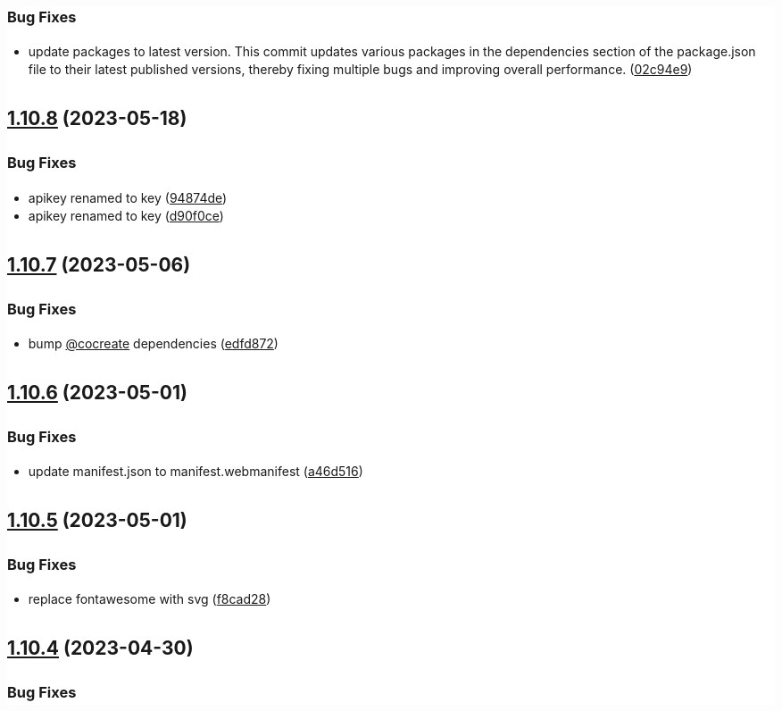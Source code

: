 
### Bug Fixes

* update packages to latest version. This commit updates various packages in the dependencies section of the package.json file to their latest published versions, thereby fixing multiple bugs and improving overall performance. ([02c94e9](https://github.com/CoCreate-app/CoCreate-modal/commit/02c94e93bf191fcfe8ec57e57ae181c5099bd7a6))

## [1.10.8](https://github.com/CoCreate-app/CoCreate-modal/compare/v1.10.7...v1.10.8) (2023-05-18)


### Bug Fixes

* apikey renamed to key ([94874de](https://github.com/CoCreate-app/CoCreate-modal/commit/94874dea71549c171acfcf4892fd44b8d06d7daa))
* apikey renamed to key ([d90f0ce](https://github.com/CoCreate-app/CoCreate-modal/commit/d90f0ceb8b9e653f88173e9e1fa63895a752d1ee))

## [1.10.7](https://github.com/CoCreate-app/CoCreate-modal/compare/v1.10.6...v1.10.7) (2023-05-06)


### Bug Fixes

* bump [@cocreate](https://github.com/cocreate) dependencies ([edfd872](https://github.com/CoCreate-app/CoCreate-modal/commit/edfd872e129426e1ec92655003c469459a256ab5))

## [1.10.6](https://github.com/CoCreate-app/CoCreate-modal/compare/v1.10.5...v1.10.6) (2023-05-01)


### Bug Fixes

* update manifest.json to manifest.webmanifest ([a46d516](https://github.com/CoCreate-app/CoCreate-modal/commit/a46d516a0f6b849867e791fb1ccc9b4140ccb2cc))

## [1.10.5](https://github.com/CoCreate-app/CoCreate-modal/compare/v1.10.4...v1.10.5) (2023-05-01)


### Bug Fixes

* replace fontawesome with svg ([f8cad28](https://github.com/CoCreate-app/CoCreate-modal/commit/f8cad28cbe5605ba219676836d22aefafe88daea))

## [1.10.4](https://github.com/CoCreate-app/CoCreate-modal/compare/v1.10.3...v1.10.4) (2023-04-30)


### Bug Fixes
